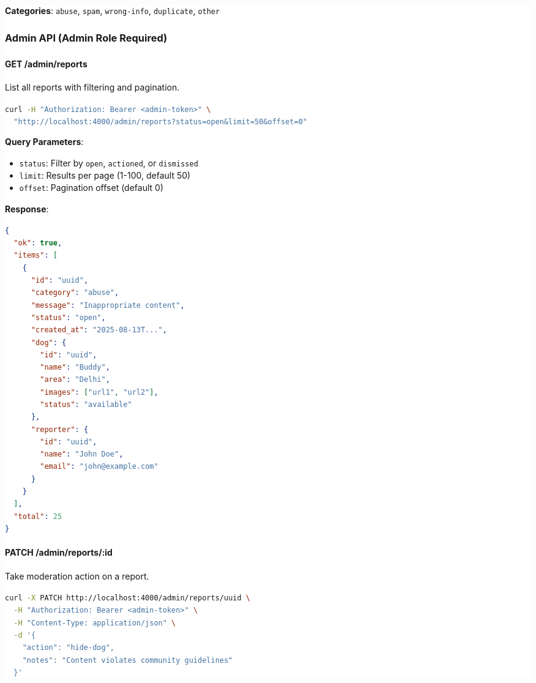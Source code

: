 **Categories**: `abuse`, `spam`, `wrong-info`, `duplicate`, `other`

### Admin API (Admin Role Required)

#### GET /admin/reports
List all reports with filtering and pagination.

```bash
curl -H "Authorization: Bearer <admin-token>" \
  "http://localhost:4000/admin/reports?status=open&limit=50&offset=0"
```

**Query Parameters**:
- `status`: Filter by `open`, `actioned`, or `dismissed`
- `limit`: Results per page (1-100, default 50)
- `offset`: Pagination offset (default 0)

**Response**:
```json
{
  "ok": true,
  "items": [
    {
      "id": "uuid",
      "category": "abuse",
      "message": "Inappropriate content",
      "status": "open",
      "created_at": "2025-08-13T...",
      "dog": {
        "id": "uuid",
        "name": "Buddy",
        "area": "Delhi",
        "images": ["url1", "url2"],
        "status": "available"
      },
      "reporter": {
        "id": "uuid",
        "name": "John Doe",
        "email": "john@example.com"
      }
    }
  ],
  "total": 25
}
```

#### PATCH /admin/reports/:id
Take moderation action on a report.

```bash
curl -X PATCH http://localhost:4000/admin/reports/uuid \
  -H "Authorization: Bearer <admin-token>" \
  -H "Content-Type: application/json" \
  -d '{
    "action": "hide-dog",
    "notes": "Content violates community guidelines"
  }'
```
